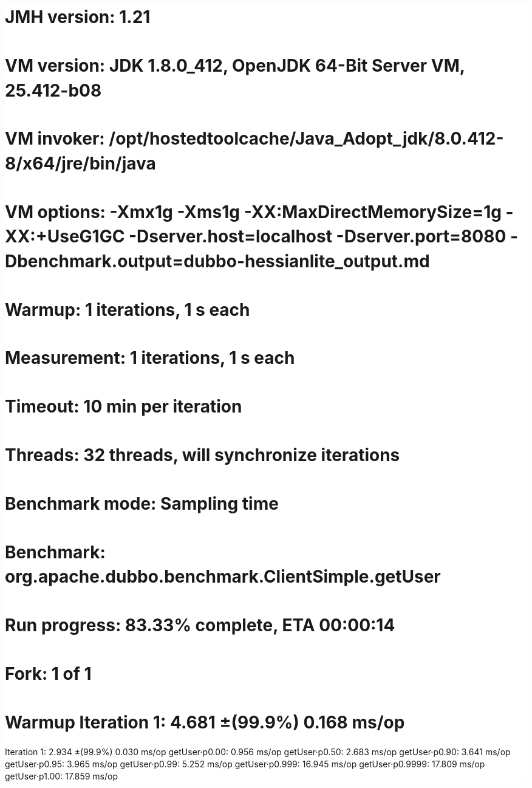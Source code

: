 
# JMH version: 1.21
# VM version: JDK 1.8.0_412, OpenJDK 64-Bit Server VM, 25.412-b08
# VM invoker: /opt/hostedtoolcache/Java_Adopt_jdk/8.0.412-8/x64/jre/bin/java
# VM options: -Xmx1g -Xms1g -XX:MaxDirectMemorySize=1g -XX:+UseG1GC -Dserver.host=localhost -Dserver.port=8080 -Dbenchmark.output=dubbo-hessianlite_output.md
# Warmup: 1 iterations, 1 s each
# Measurement: 1 iterations, 1 s each
# Timeout: 10 min per iteration
# Threads: 32 threads, will synchronize iterations
# Benchmark mode: Sampling time
# Benchmark: org.apache.dubbo.benchmark.ClientSimple.getUser

# Run progress: 83.33% complete, ETA 00:00:14
# Fork: 1 of 1
# Warmup Iteration   1: 4.681 ±(99.9%) 0.168 ms/op
Iteration   1: 2.934 ±(99.9%) 0.030 ms/op
                 getUser·p0.00:   0.956 ms/op
                 getUser·p0.50:   2.683 ms/op
                 getUser·p0.90:   3.641 ms/op
                 getUser·p0.95:   3.965 ms/op
                 getUser·p0.99:   5.252 ms/op
                 getUser·p0.999:  16.945 ms/op
                 getUser·p0.9999: 17.809 ms/op
                 getUser·p1.00:   17.859 ms/op


